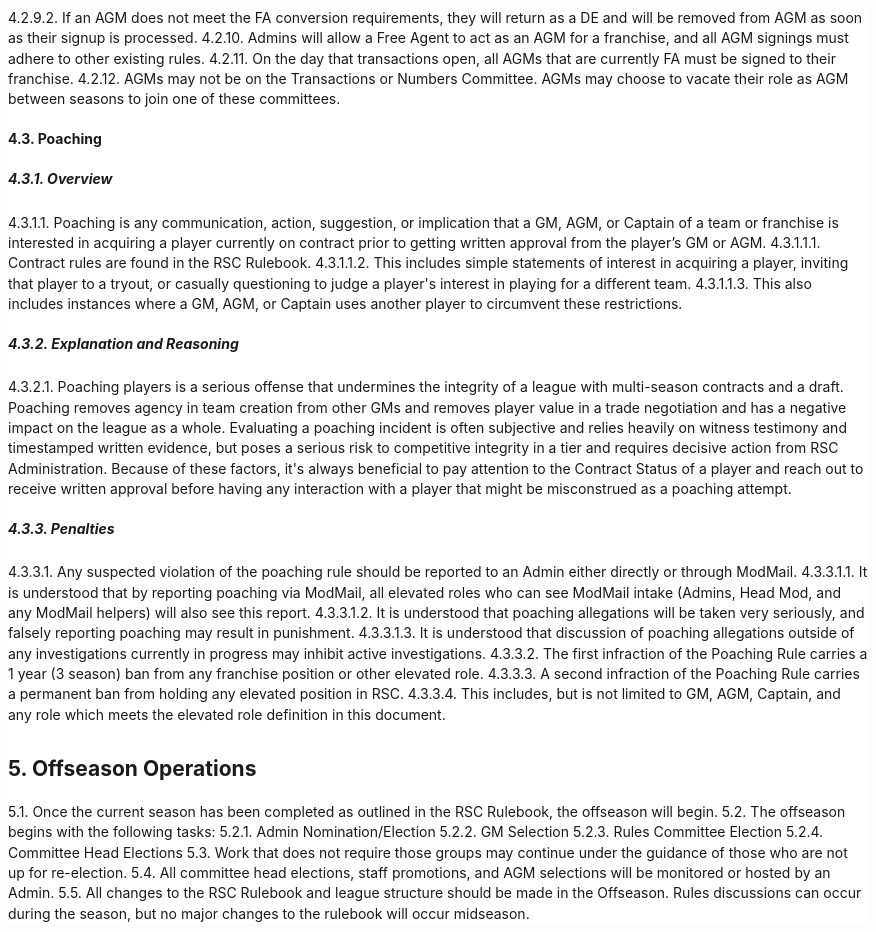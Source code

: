 4.2.9.2. If an AGM does not meet the FA conversion requirements, they will return as a DE and will be removed from AGM as soon as their signup is processed.
4.2.10. Admins will allow a Free Agent to act as an AGM for a franchise, and all AGM signings must adhere to other existing rules.
4.2.11. On the day that transactions open, all AGMs that are currently FA must be signed to their franchise.
4.2.12. AGMs may not be on the Transactions or Numbers Committee. AGMs may choose to vacate their role as AGM between seasons to join one of these committees.

#### 4.3. Poaching

##### 4.3.1. Overview

4.3.1.1. Poaching is any communication, action, suggestion, or implication that a GM, AGM, or Captain of a team or franchise is interested in acquiring a player currently on contract prior to getting written approval from the player’s GM or AGM.
4.3.1.1.1. Contract rules are found in the RSC Rulebook.
4.3.1.1.2. This includes simple statements of interest in acquiring a player, inviting that player to a tryout, or casually questioning to judge a player's interest in playing for a different team.
4.3.1.1.3. This also includes instances where a GM, AGM, or Captain uses another player to circumvent these restrictions.

##### 4.3.2. Explanation and Reasoning

4.3.2.1. Poaching players is a serious offense that undermines the integrity of a league with multi-season contracts and a draft. Poaching removes agency in team creation from other GMs and removes player value in a trade negotiation and has a negative impact on the league as a whole. Evaluating a poaching incident is often subjective and relies heavily on witness testimony and timestamped written evidence, but poses a serious risk to competitive integrity in a tier and requires decisive action from RSC Administration. Because of these factors, it's always beneficial to pay attention to the Contract Status of a player and reach out to receive written approval before having any interaction with a player that might be misconstrued as a poaching attempt.

##### 4.3.3. Penalties

4.3.3.1. Any suspected violation of the poaching rule should be reported to an Admin either directly or through ModMail.
4.3.3.1.1. It is understood that by reporting poaching via ModMail, all elevated roles who can see ModMail intake (Admins, Head Mod, and any ModMail helpers) will also see this report.
4.3.3.1.2. It is understood that poaching allegations will be taken very seriously, and falsely reporting poaching may result in punishment.
4.3.3.1.3. It is understood that discussion of poaching allegations outside of any investigations currently in progress may inhibit active investigations.
4.3.3.2. The first infraction of the Poaching Rule carries a 1 year (3 season) ban from any franchise position or other elevated role.
4.3.3.3. A second infraction of the Poaching Rule carries a permanent ban from holding any elevated position in RSC.
4.3.3.4. This includes, but is not limited to GM, AGM, Captain, and any role which meets the elevated role definition in this document.

## 5. Offseason Operations

5.1. Once the current season has been completed as outlined in the RSC Rulebook, the offseason will begin.
5.2. The offseason begins with the following tasks:
5.2.1. Admin Nomination/Election
5.2.2. GM Selection
5.2.3. Rules Committee Election
5.2.4. Committee Head Elections
5.3. Work that does not require those groups may continue under the guidance of those who are not up for re-election.
5.4. All committee head elections, staff promotions, and AGM selections will be monitored or hosted by an Admin.
5.5. All changes to the RSC Rulebook and league structure should be made in the Offseason. Rules discussions can occur during the season, but no major changes to the rulebook will occur midseason.
